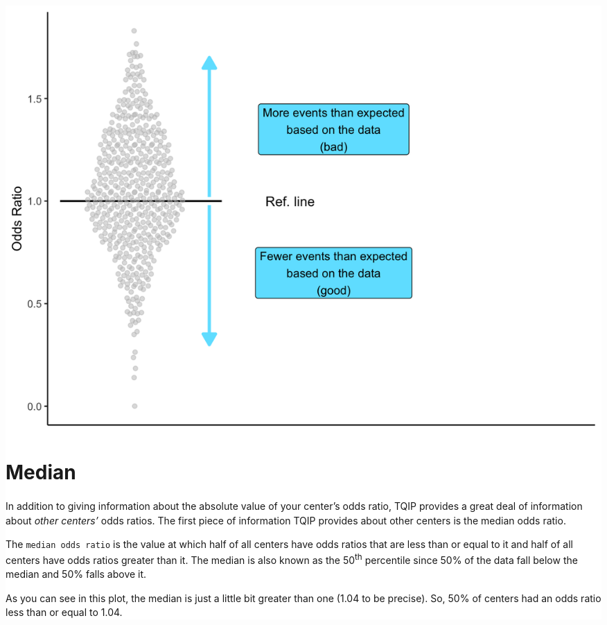 <img src="/img/ref-line-1.png" width="100%" style="display: block; margin: auto;" />

  

# Median

In addition to giving information about the absolute value of your
center’s odds ratio, TQIP provides a great deal of information about
*other centers’* odds ratios. The first piece of information TQIP
provides about other centers is the median odds ratio.

The `median odds ratio` is the value at which half of all centers have
odds ratios that are less than or equal to it and half of all centers
have odds ratios greater than it. The median is also known as the
50<sup>th</sup> percentile since 50% of the data fall below the median
and 50% falls above it.

As you can see in this plot, the median is just a little bit greater
than one (1.04 to be precise). So, 50% of centers had an odds ratio less
than or equal to 1.04.
